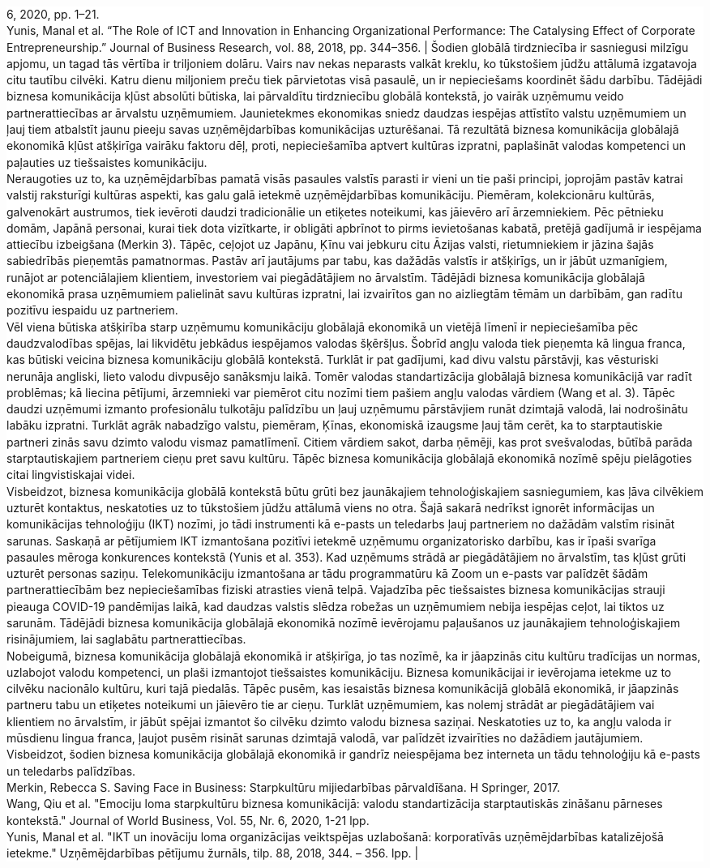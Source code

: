 6, 2020, pp. 1–21.<br/>Yunis, Manal et al. “The Role of ICT and Innovation in Enhancing Organizational Performance: The Catalysing Effect of Corporate Entrepreneurship.” Journal of Business Research, vol. 88, 2018, pp. 344–356. | Šodien globālā tirdzniecība ir sasniegusi milzīgu apjomu, un tagad tās vērtība ir triljoniem dolāru. Vairs nav nekas neparasts valkāt kreklu, ko tūkstošiem jūdžu attālumā izgatavoja citu tautību cilvēki. Katru dienu miljoniem preču tiek pārvietotas visā pasaulē, un ir nepieciešams koordinēt šādu darbību. Tādējādi biznesa komunikācija kļūst absolūti būtiska, lai pārvaldītu tirdzniecību globālā kontekstā, jo vairāk uzņēmumu veido partnerattiecības ar ārvalstu uzņēmumiem. Jaunietekmes ekonomikas sniedz daudzas iespējas attīstīto valstu uzņēmumiem un ļauj tiem atbalstīt jaunu pieeju savas uzņēmējdarbības komunikācijas uzturēšanai. Tā rezultātā biznesa komunikācija globālajā ekonomikā kļūst atšķirīga vairāku faktoru dēļ, proti, nepieciešamība aptvert kultūras izpratni, paplašināt valodas kompetenci un paļauties uz tiešsaistes komunikāciju.<br/>Neraugoties uz to, ka uzņēmējdarbības pamatā visās pasaules valstīs parasti ir vieni un tie paši principi, joprojām pastāv katrai valstij raksturīgi kultūras aspekti, kas galu galā ietekmē uzņēmējdarbības komunikāciju. Piemēram, kolekcionāru kultūrās, galvenokārt austrumos, tiek ievēroti daudzi tradicionālie un etiķetes noteikumi, kas jāievēro arī ārzemniekiem. Pēc pētnieku domām, Japānā personai, kurai tiek dota vizītkarte, ir obligāti apbrīnot to pirms ievietošanas kabatā, pretējā gadījumā ir iespējama attiecību izbeigšana (Merkin 3). Tāpēc, ceļojot uz Japānu, Ķīnu vai jebkuru citu Āzijas valsti, rietumniekiem ir jāzina šajās sabiedrībās pieņemtās pamatnormas. Pastāv arī jautājums par tabu, kas dažādās valstīs ir atšķirīgs, un ir jābūt uzmanīgiem, runājot ar potenciālajiem klientiem, investoriem vai piegādātājiem no ārvalstīm. Tādējādi biznesa komunikācija globālajā ekonomikā prasa uzņēmumiem palielināt savu kultūras izpratni, lai izvairītos gan no aizliegtām tēmām un darbībām, gan radītu pozitīvu iespaidu uz partneriem.<br/>Vēl viena būtiska atšķirība starp uzņēmumu komunikāciju globālajā ekonomikā un vietējā līmenī ir nepieciešamība pēc daudzvalodības spējas, lai likvidētu jebkādus iespējamos valodas šķēršļus. Šobrīd angļu valoda tiek pieņemta kā lingua franca, kas būtiski veicina biznesa komunikāciju globālā kontekstā. Turklāt ir pat gadījumi, kad divu valstu pārstāvji, kas vēsturiski nerunāja angliski, lieto valodu divpusējo sanāksmju laikā. Tomēr valodas standartizācija globālajā biznesa komunikācijā var radīt problēmas; kā liecina pētījumi, ārzemnieki var piemērot citu nozīmi tiem pašiem angļu valodas vārdiem (Wang et al. 3). Tāpēc daudzi uzņēmumi izmanto profesionālu tulkotāju palīdzību un ļauj uzņēmumu pārstāvjiem runāt dzimtajā valodā, lai nodrošinātu labāku izpratni. Turklāt agrāk nabadzīgo valstu, piemēram, Ķīnas, ekonomiskā izaugsme ļauj tām cerēt, ka to starptautiskie partneri zinās savu dzimto valodu vismaz pamatlīmenī. Citiem vārdiem sakot, darba ņēmēji, kas prot svešvalodas, būtībā parāda starptautiskajiem partneriem cieņu pret savu kultūru. Tāpēc biznesa komunikācija globālajā ekonomikā nozīmē spēju pielāgoties citai lingvistiskajai videi.<br/>Visbeidzot, biznesa komunikācija globālā kontekstā būtu grūti bez jaunākajiem tehnoloģiskajiem sasniegumiem, kas ļāva cilvēkiem uzturēt kontaktus, neskatoties uz to tūkstošiem jūdžu attālumā viens no otra. Šajā sakarā nedrīkst ignorēt informācijas un komunikācijas tehnoloģiju (IKT) nozīmi, jo tādi instrumenti kā e-pasts un teledarbs ļauj partneriem no dažādām valstīm risināt sarunas. Saskaņā ar pētījumiem IKT izmantošana pozitīvi ietekmē uzņēmumu organizatorisko darbību, kas ir īpaši svarīga pasaules mēroga konkurences kontekstā (Yunis et al. 353). Kad uzņēmums strādā ar piegādātājiem no ārvalstīm, tas kļūst grūti uzturēt personas saziņu. Telekomunikāciju izmantošana ar tādu programmatūru kā Zoom un e-pasts var palīdzēt šādām partnerattiecībām bez nepieciešamības fiziski atrasties vienā telpā. Vajadzība pēc tiešsaistes biznesa komunikācijas strauji pieauga COVID-19 pandēmijas laikā, kad daudzas valstis slēdza robežas un uzņēmumiem nebija iespējas ceļot, lai tiktos uz sarunām. Tādējādi biznesa komunikācija globālajā ekonomikā nozīmē ievērojamu paļaušanos uz jaunākajiem tehnoloģiskajiem risinājumiem, lai saglabātu partnerattiecības.<br/>Nobeigumā, biznesa komunikācija globālajā ekonomikā ir atšķirīga, jo tas nozīmē, ka ir jāapzinās citu kultūru tradīcijas un normas, uzlabojot valodu kompetenci, un plaši izmantojot tiešsaistes komunikāciju. Biznesa komunikācijai ir ievērojama ietekme uz to cilvēku nacionālo kultūru, kuri tajā piedalās. Tāpēc pusēm, kas iesaistās biznesa komunikācijā globālā ekonomikā, ir jāapzinās partneru tabu un etiķetes noteikumi un jāievēro tie ar cieņu. Turklāt uzņēmumiem, kas nolemj strādāt ar piegādātājiem vai klientiem no ārvalstīm, ir jābūt spējai izmantot šo cilvēku dzimto valodu biznesa saziņai. Neskatoties uz to, ka angļu valoda ir mūsdienu lingua franca, ļaujot pusēm risināt sarunas dzimtajā valodā, var palīdzēt izvairīties no dažādiem jautājumiem. Visbeidzot, šodien biznesa komunikācija globālajā ekonomikā ir gandrīz neiespējama bez interneta un tādu tehnoloģiju kā e-pasts un teledarbs palīdzības.<br/>Merkin, Rebecca S. Saving Face in Business: Starpkultūru mijiedarbības pārvaldīšana. H Springer, 2017.<br/>Wang, Qiu et al. "Emociju loma starpkultūru biznesa komunikācijā: valodu standartizācija starptautiskās zināšanu pārneses kontekstā." Journal of World Business, Vol. 55, Nr. 6, 2020, 1-21 lpp.<br/>Yunis, Manal et al. "IKT un inovāciju loma organizācijas veiktspējas uzlabošanā: korporatīvās uzņēmējdarbības katalizējošā ietekme." Uzņēmējdarbības pētījumu žurnāls, tilp. 88, 2018, 344. – 356. lpp. |